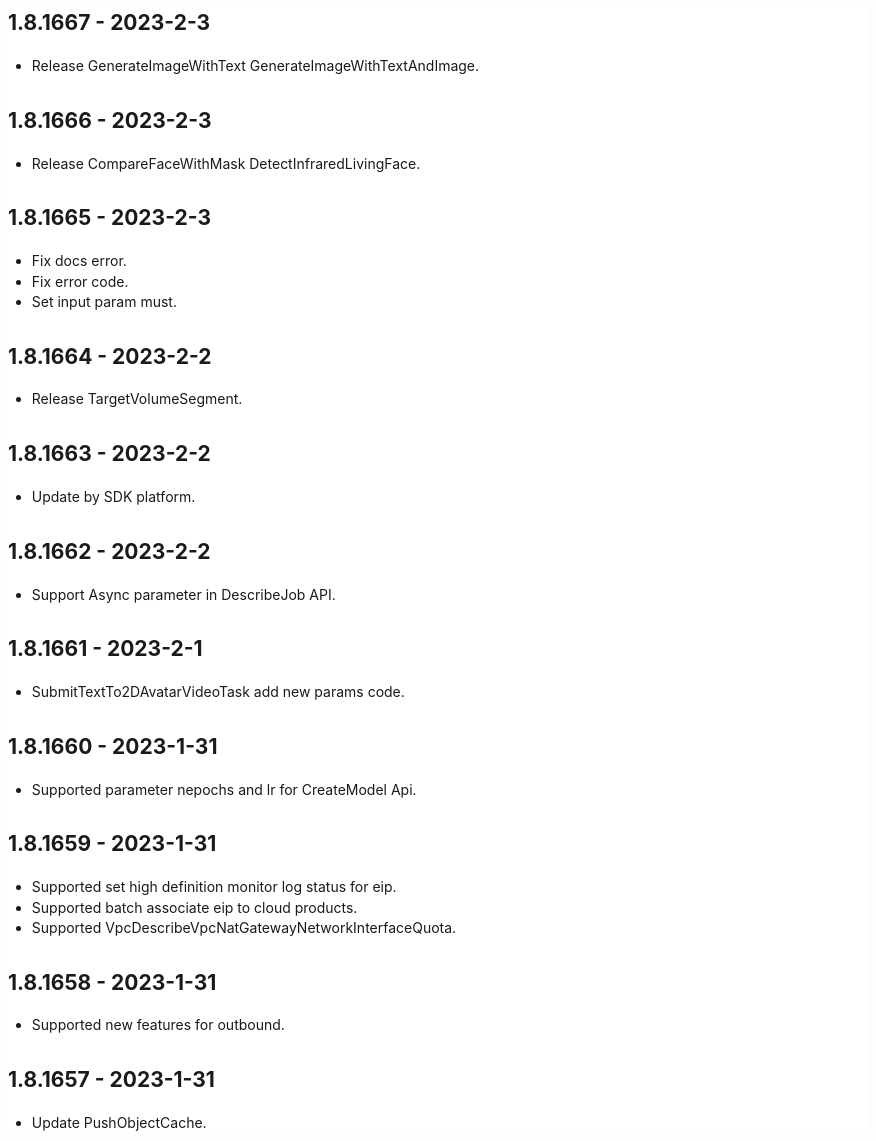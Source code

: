 
## 1.8.1667 - 2023-2-3
- Release GenerateImageWithText GenerateImageWithTextAndImage.


## 1.8.1666 - 2023-2-3
- Release CompareFaceWithMask DetectInfraredLivingFace.


## 1.8.1665 - 2023-2-3
- Fix docs error.
- Fix error code.
- Set input param must.


## 1.8.1664 - 2023-2-2
- Release TargetVolumeSegment.


## 1.8.1663 - 2023-2-2
- Update by SDK platform.


## 1.8.1662 - 2023-2-2
- Support Async parameter in DescribeJob API.


## 1.8.1661 - 2023-2-1
- SubmitTextTo2DAvatarVideoTask add new params code.


## 1.8.1660 - 2023-1-31
- Supported parameter nepochs and lr for CreateModel Api.


## 1.8.1659 - 2023-1-31
- Supported set high definition monitor log status for eip.
- Supported batch associate eip to cloud products.
- Supported VpcDescribeVpcNatGatewayNetworkInterfaceQuota.


## 1.8.1658 - 2023-1-31
- Supported new features for outbound.


## 1.8.1657 - 2023-1-31
- Update PushObjectCache.

